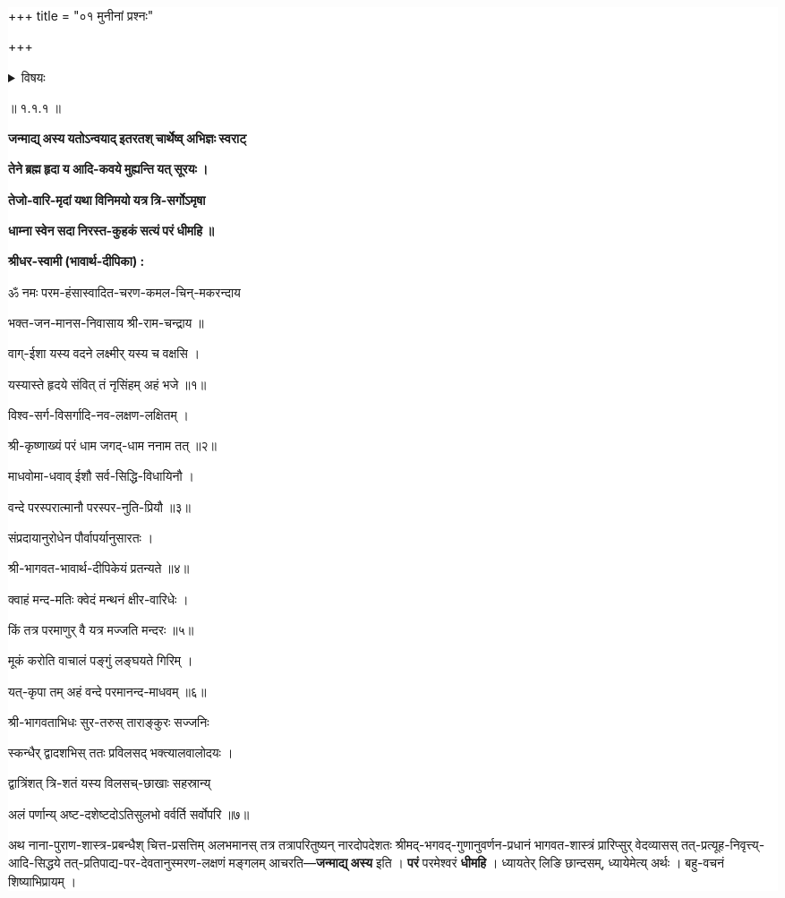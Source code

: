 +++
title = "०१ मुनीनां प्रश्नः"

+++



</details>


<details><summary>विषयः</summary></details>

॥ १.१.१ ॥

**जन्माद्य् अस्य यतोऽन्वयाद् इतरतश् चार्थेष्व् अभिज्ञः स्वराट्**

**तेने ब्रह्म हृदा य आदि-कवये मुह्यन्ति यत् सूरयः ।**

**तेजो-वारि-मृदां यथा विनिमयो यत्र त्रि-सर्गोऽमृषा**

**धाम्ना स्वेन सदा निरस्त-कुहकं सत्यं परं धीमहि ॥**

**श्रीधर-स्वामी (भावार्थ-दीपिका) :**

ॐ नमः परम-हंसास्वादित-चरण-कमल-चिन्-मकरन्दाय

भक्त-जन-मानस-निवासाय श्री-राम-चन्द्राय ॥

वाग्-ईशा यस्य वदने लक्ष्मीर् यस्य च वक्षसि ।

यस्यास्ते हृदये संवित् तं नृसिंहम् अहं भजे ॥१॥

विश्व-सर्ग-विसर्गादि-नव-लक्षण-लक्षितम् ।

श्री-कृष्णाख्यं परं धाम जगद्-धाम ननाम तत् ॥२॥

माधवोमा-धवाव् ईशौ सर्व-सिद्धि-विधायिनौ ।

वन्दे परस्परात्मानौ परस्पर-नुति-प्रियौ ॥३॥

संप्रदायानुरोधेन पौर्वापर्यानुसारतः ।

श्री-भागवत-भावार्थ-दीपिकेयं प्रतन्यते ॥४॥

क्वाहं मन्द-मतिः क्वेदं मन्थनं क्षीर-वारिधेः ।

किं तत्र परमाणुर् वै यत्र मज्जति मन्दरः ॥५॥

मूकं करोति वाचालं पङ्गुं लङ्घयते गिरिम् ।

यत्-कृपा तम् अहं वन्दे परमानन्द-माधवम् ॥६॥

श्री-भागवताभिधः सुर-तरुस् ताराङ्कुरः सज्जनिः

स्कन्धैर् द्वादशभिस् ततः प्रविलसद् भक्त्यालवालोदयः ।

द्वात्रिंशत् त्रि-शतं यस्य विलसच्-छाखाः सहस्रान्य्

अलं पर्णान्य् अष्ट-दशेष्टदोऽतिसुलभो वर्वर्ति सर्वोपरि ॥७॥

अथ नाना-पुराण-शास्त्र-प्रबन्धैश् चित्त-प्रसत्तिम् अलभमानस् तत्र तत्रापरितुष्यन् नारदोपदेशतः श्रीमद्-भगवद्-गुणानुवर्णन-प्रधानं भागवत-शास्त्रं प्रारिप्सुर् वेदव्यासस् तत्-प्रत्यूह-निवृत्त्य्-आदि-सिद्धये तत्-प्रतिपाद्य-पर-देवतानुस्मरण-लक्षणं मङ्गलम् आचरति—**जन्माद्य् अस्य** इति । **परं** परमेश्वरं **धीमहि** । ध्यायतेर् लिङि छान्दसम्, ध्यायेमेत्य् अर्थः । बहु-वचनं शिष्याभिप्रायम् । 
